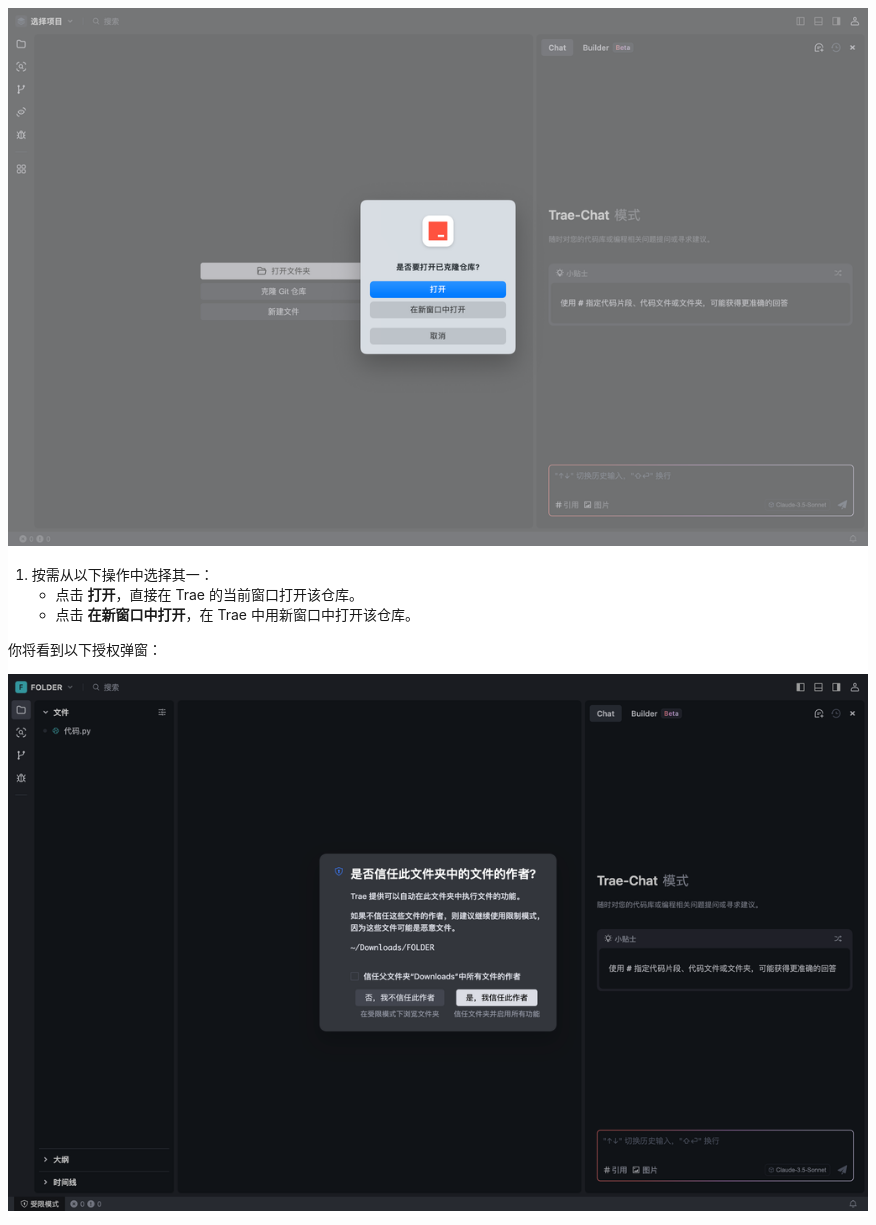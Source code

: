 ![1739855502815-a07e42f7-b033-469c-8eee-7b28d4667a84.png](./img/wTkoodVIRGXUZXJd/1739855502815-a07e42f7-b033-469c-8eee-7b28d4667a84-134198.png)

1. 按需从以下操作中选择其一： 
    - 点击 **打开**，直接在 Trae 的当前窗口打开该仓库。 
    - 点击 **在新窗口中打开**，在 Trae 中用新窗口中打开该仓库。 

你将看到以下授权弹窗： 

![1739855503010-3790fd95-d36b-48d0-8666-332e0a716add.png](./img/wTkoodVIRGXUZXJd/1739855503010-3790fd95-d36b-48d0-8666-332e0a716add-762782.png)
